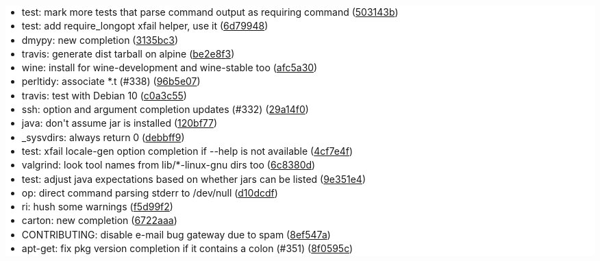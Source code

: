 * test: mark more tests that parse command output as requiring command ([503143b](https://www.github.com/scop/bash-completion/commit/503143bf4dd7c43088b646f81eafa4494c476b26))
* test: add require_longopt xfail helper, use it ([6d79948](https://www.github.com/scop/bash-completion/commit/6d79948d9fe5923a3ec9fcaf881fb182cb59569d))
* dmypy: new completion ([3135bc3](https://www.github.com/scop/bash-completion/commit/3135bc3780fda004a2c04e2ae007ae9ae1672f22))
* travis: generate dist tarball on alpine ([be2e8f3](https://www.github.com/scop/bash-completion/commit/be2e8f3fe6be17051a9aa6fe081b66897e0d8b43))
* wine: install for wine-development and wine-stable too ([afc5a30](https://www.github.com/scop/bash-completion/commit/afc5a303ae25afdb109464e4f63fc17783383ed5))
* perltidy: associate *.t (#338) ([96b5e07](https://www.github.com/scop/bash-completion/commit/96b5e07b585b3122d51c5c25bc4289daa96524a7))
* travis: test with Debian 10 ([c0a3c55](https://www.github.com/scop/bash-completion/commit/c0a3c5592dadcee37cf41dcf5fac2a357d1b5f67))
* ssh: option and argument completion updates (#332) ([29a14f0](https://www.github.com/scop/bash-completion/commit/29a14f0f33ea8f3e8a77070eb30d14d547f8ac2b))
* java: don't assume jar is installed ([120bf77](https://www.github.com/scop/bash-completion/commit/120bf77ad2d644eba6fb506caed08fa475a426e7))
* _sysvdirs: always return 0 ([debbff9](https://www.github.com/scop/bash-completion/commit/debbff95fe35082877ccda05153d6d87562088ea))
* test: xfail locale-gen option completion if --help is not available ([4cf7e4f](https://www.github.com/scop/bash-completion/commit/4cf7e4f52d7da127198146cf57161f9bcee546da))
* valgrind: look tool names from lib/*-linux-gnu dirs too ([6c8380d](https://www.github.com/scop/bash-completion/commit/6c8380df27f6af2704d15c2de7efbb87fe0d1f48))
* test: adjust java expectations based on whether jars can be listed ([9e351e4](https://www.github.com/scop/bash-completion/commit/9e351e41eb4bbadd94f9df48915708f78b8246b9))
* op: direct command parsing stderr to /dev/null ([d10dcdf](https://www.github.com/scop/bash-completion/commit/d10dcdf798890afcb361e6286dfbff1404d43916))
* ri: hush some warnings ([f5d99f2](https://www.github.com/scop/bash-completion/commit/f5d99f22f6da6deb4fb037a2966d8b2f8532a4f3))
* carton: new completion ([6722aaa](https://www.github.com/scop/bash-completion/commit/6722aaa018ff426953496577db2daf3980443ffd))
* CONTRIBUTING: disable e-mail bug gateway due to spam ([8ef547a](https://www.github.com/scop/bash-completion/commit/8ef547aad3566cdf83e659bda1113a0de55a4738))
* apt-get: fix pkg version completion if it contains a colon (#351) ([8f0595c](https://www.github.com/scop/bash-completion/commit/8f0595c6e2396e875aeffac03dbd8b9d5b3d10cf))
